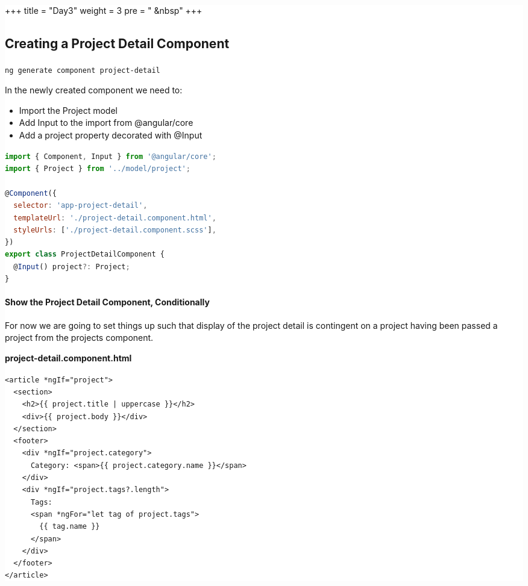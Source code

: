 +++
title = "Day3"
weight = 3
pre = "<i class='fas fa-pen'></i> &nbsp"
+++

## Creating a Project Detail Component

```
ng generate component project-detail
```

In the newly created component we need to:

- Import the Project model
- Add Input to the import from @angular/core
- Add a project property decorated with @Input

```js
import { Component, Input } from '@angular/core';
import { Project } from '../model/project';

@Component({
  selector: 'app-project-detail',
  templateUrl: './project-detail.component.html',
  styleUrls: ['./project-detail.component.scss'],
})
export class ProjectDetailComponent {
  @Input() project?: Project;
}
```

#### Show the Project Detail Component, Conditionally

For now we are going to set things up such that display of the project detail is contingent on a project having been passed a project from the projects component.

**project-detail.component.html**

```
<article *ngIf="project">
  <section>
    <h2>{{ project.title | uppercase }}</h2>
    <div>{{ project.body }}</div>
  </section>
  <footer>
    <div *ngIf="project.category">
      Category: <span>{{ project.category.name }}</span>
    </div>
    <div *ngIf="project.tags?.length">
      Tags:
      <span *ngFor="let tag of project.tags">
        {{ tag.name }}
      </span>
    </div>
  </footer>
</article>
```
